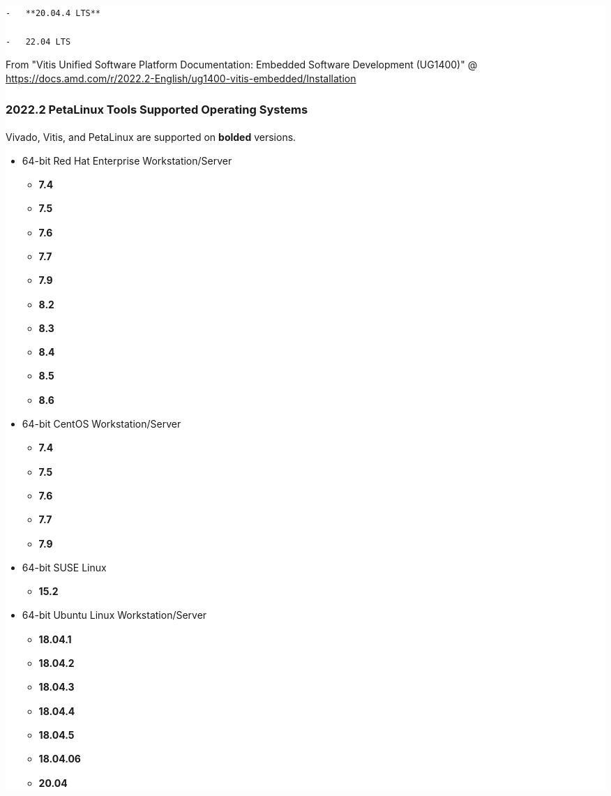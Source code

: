     -   **20.04.4 LTS**
        
    -   22.04 LTS

From "Vitis Unified Software Platform Documentation: Embedded Software Development (UG1400)" @ https://docs.amd.com/r/2022.2-English/ug1400-vitis-embedded/Installation

### 2022.2 PetaLinux Tools Supported Operating Systems

Vivado, Vitis, and PetaLinux are supported on **bolded** versions.

-   64-bit Red Hat Enterprise Workstation/Server
    
    -   **7.4**
        
    -   **7.5**
        
    -   **7.6**
        
    -   **7.7**
        
    -   **7.9**
        
    -   **8.2**
        
    -   **8.3**
        
    -   **8.4**
        
    -   **8.5**
        
    -   **8.6**
    
-   64-bit CentOS Workstation/Server
    
    -   **7.4**
        
    -   **7.5**
        
    -   **7.6**
        
    -   **7.7**
        
    -   **7.9**
    
-   64-bit SUSE Linux
    
    -   **15.2**
    
-   64-bit Ubuntu Linux Workstation/Server
    
    -   **18.04.1**
        
    -   **18.04.2**
        
    -   **18.04.3**
        
    -   **18.04.4**
        
    -   **18.04.5**
        
    -   **18.04.06**
        
    -   **20.04**
        